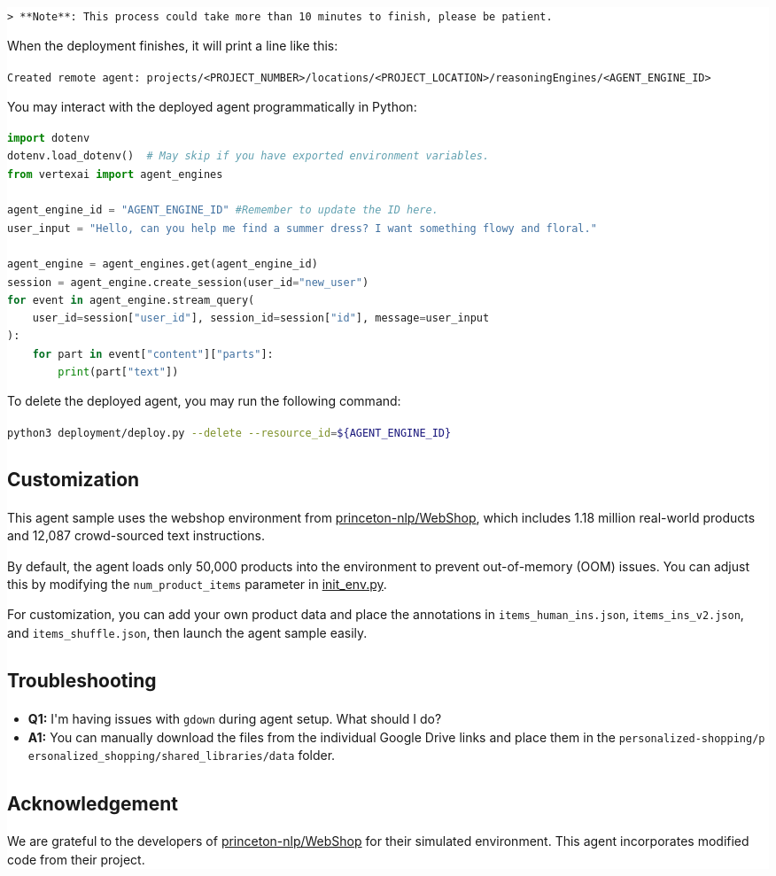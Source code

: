     > **Note**: This process could take more than 10 minutes to finish, please be patient.

When the deployment finishes, it will print a line like this:

```
Created remote agent: projects/<PROJECT_NUMBER>/locations/<PROJECT_LOCATION>/reasoningEngines/<AGENT_ENGINE_ID>
```

You may interact with the deployed agent programmatically in Python:

```python
import dotenv
dotenv.load_dotenv()  # May skip if you have exported environment variables.
from vertexai import agent_engines

agent_engine_id = "AGENT_ENGINE_ID" #Remember to update the ID here. 
user_input = "Hello, can you help me find a summer dress? I want something flowy and floral."

agent_engine = agent_engines.get(agent_engine_id)
session = agent_engine.create_session(user_id="new_user")
for event in agent_engine.stream_query(
    user_id=session["user_id"], session_id=session["id"], message=user_input
):
    for part in event["content"]["parts"]:
        print(part["text"])
```

To delete the deployed agent, you may run the following command:

```bash
python3 deployment/deploy.py --delete --resource_id=${AGENT_ENGINE_ID}
```

## Customization

This agent sample uses the webshop environment from [princeton-nlp/WebShop](https://github.com/princeton-nlp/WebShop), which includes 1.18 million real-world products and 12,087 crowd-sourced text instructions.

By default, the agent loads only 50,000 products into the environment to prevent out-of-memory (OOM) issues. You can adjust this by modifying the `num_product_items` parameter in [init_env.py](personalized_shopping/shared_libraries/init_env.py).

For customization, you can add your own product data and place the annotations in `items_human_ins.json`, `items_ins_v2.json`, and `items_shuffle.json`, then launch the agent sample easily.

## Troubleshooting

* **Q1:** I'm having issues with `gdown` during agent setup. What should I do?
* **A1:** You can manually download the files from the individual Google Drive links and place them in the `personalized-shopping/personalized_shopping/shared_libraries/data` folder.

## Acknowledgement
We are grateful to the developers of [princeton-nlp/WebShop](https://github.com/princeton-nlp/WebShop) for their simulated environment. This agent incorporates modified code from their project.